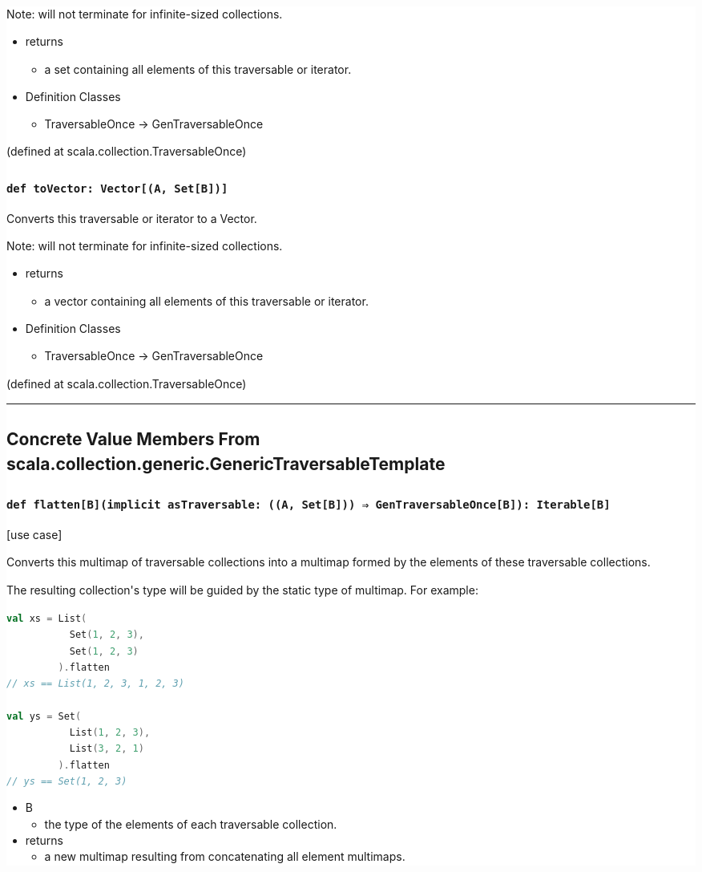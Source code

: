 Note: will not terminate for infinite-sized collections.

* returns
  * a set containing all elements of this traversable or iterator.

* Definition Classes
  * TraversableOnce → GenTraversableOnce

(defined at scala.collection.TraversableOnce)


### `def toVector: Vector[(A, Set[B])]`                                      ###

Converts this traversable or iterator to a Vector.

Note: will not terminate for infinite-sized collections.

* returns
  * a vector containing all elements of this traversable or iterator.

* Definition Classes
  * TraversableOnce → GenTraversableOnce

(defined at scala.collection.TraversableOnce)


--------------------------------------------------------------------------------
Concrete Value Members From scala.collection.generic.GenericTraversableTemplate
--------------------------------------------------------------------------------


### `def flatten[B](implicit asTraversable: ((A, Set[B])) ⇒ GenTraversableOnce[B]): Iterable[B]` ###

[use case]

Converts this multimap of traversable collections into a multimap formed by the
elements of these traversable collections.

The resulting collection's type will be guided by the static type of multimap.
For example:

```scala
val xs = List(
           Set(1, 2, 3),
           Set(1, 2, 3)
         ).flatten
// xs == List(1, 2, 3, 1, 2, 3)

val ys = Set(
           List(1, 2, 3),
           List(3, 2, 1)
         ).flatten
// ys == Set(1, 2, 3)
```

* B
  * the type of the elements of each traversable collection.
* returns
  * a new multimap resulting from concatenating all element multimaps.

